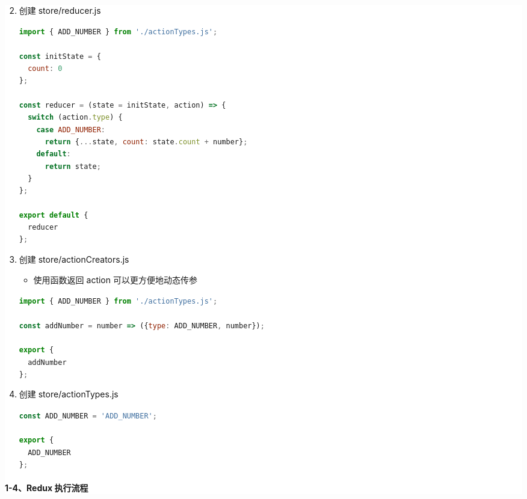 2. 创建 store/reducer.js

   ```js
   import { ADD_NUMBER } from './actionTypes.js';
   
   const initState = {
     count: 0
   };
   
   const reducer = (state = initState, action) => {
     switch (action.type) {
       case ADD_NUMBER:
         return {...state, count: state.count + number};
       default:
         return state;
     }
   };
   
   export default {
     reducer
   };
   ```

3. 创建 store/actionCreators.js

   - 使用函数返回 action 可以更方便地动态传参

   ```js
   import { ADD_NUMBER } from './actionTypes.js';
   
   const addNumber = number => ({type: ADD_NUMBER, number});
   
   export {
     addNumber
   };
   ```

4. 创建 store/actionTypes.js 

   ```js
   const ADD_NUMBER = 'ADD_NUMBER';
   
   export {
     ADD_NUMBER
   };
   ```



#### 1-4、Redux 执行流程
